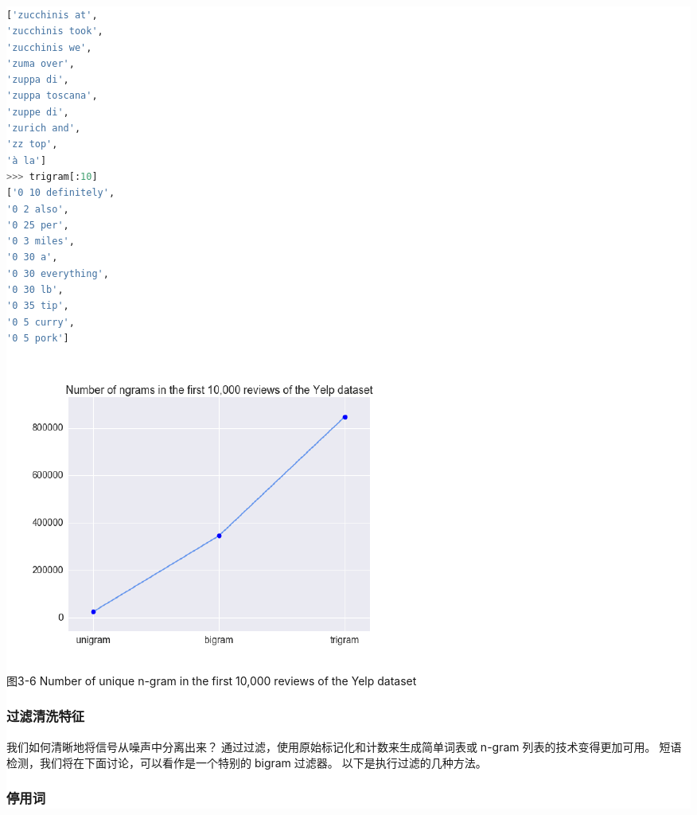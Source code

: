 ```python
['zucchinis at', 
'zucchinis took', 
'zucchinis we', 
'zuma over', 
'zuppa di', 
'zuppa toscana', 
'zuppe di', 
'zurich and', 
'zz top', 
'à la'] 
>>> trigram[:10] 
['0 10 definitely', 
'0 2 also', 
'0 25 per', 
'0 3 miles', 
'0 30 a', 
'0 30 everything', 
'0 30 lb', 
'0 35 tip', 
'0 5 curry', 
'0 5 pork'] 
```

![图3-6](../images/chapter3/3-6.PNG)

图3-6 Number of unique n-gram in the first 10,000 reviews of the Yelp dataset

### 过滤清洗特征

我们如何清晰地将信号从噪声中分离出来？ 通过过滤，使用原始标记化和计数来生成简单词表或 n-gram 列表的技术变得更加可用。 短语检测，我们将在下面讨论，可以看作是一个特别的 bigram 过滤器。 以下是执行过滤的几种方法。

### 停用词
